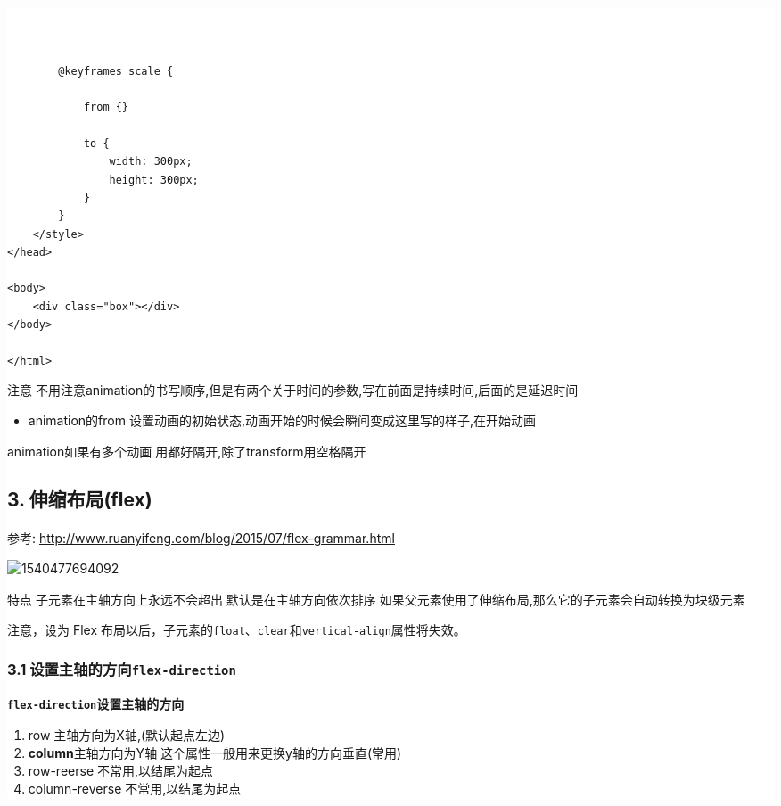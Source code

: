 ```htmlbars

      

        @keyframes scale {

            from {}

            to {
                width: 300px;
                height: 300px;
            }
        }
    </style>
</head>

<body>
    <div class="box"></div>
</body>

</html>
```

注意
不用注意animation的书写顺序,但是有两个关于时间的参数,写在前面是持续时间,后面的是延迟时间

- animation的from
  设置动画的初始状态,动画开始的时候会瞬间变成这里写的样子,在开始动画

animation如果有多个动画 用都好隔开,除了transform用空格隔开





## 3. 伸缩布局(flex)

参考: http://www.ruanyifeng.com/blog/2015/07/flex-grammar.html

![1540477694092](E:\CodeSettle\notes\H5C3\assets\1540477694092.png)

特点
子元素在主轴方向上永远不会超出
默认是在主轴方向依次排序
如果父元素使用了伸缩布局,那么它的子元素会自动转换为块级元素

注意，设为 Flex 布局以后，子元素的`float`、`clear`和`vertical-align`属性将失效。 

### 3.1 设置主轴的方向`flex-direction`

**`flex-direction`设置主轴的方向**

1. row 主轴方向为X轴,(默认起点左边)
2. **column**主轴方向为Y轴 这个属性一般用来更换y轴的方向垂直(常用)
3. row-reerse 不常用,以结尾为起点
4. column-reverse 不常用,以结尾为起点
